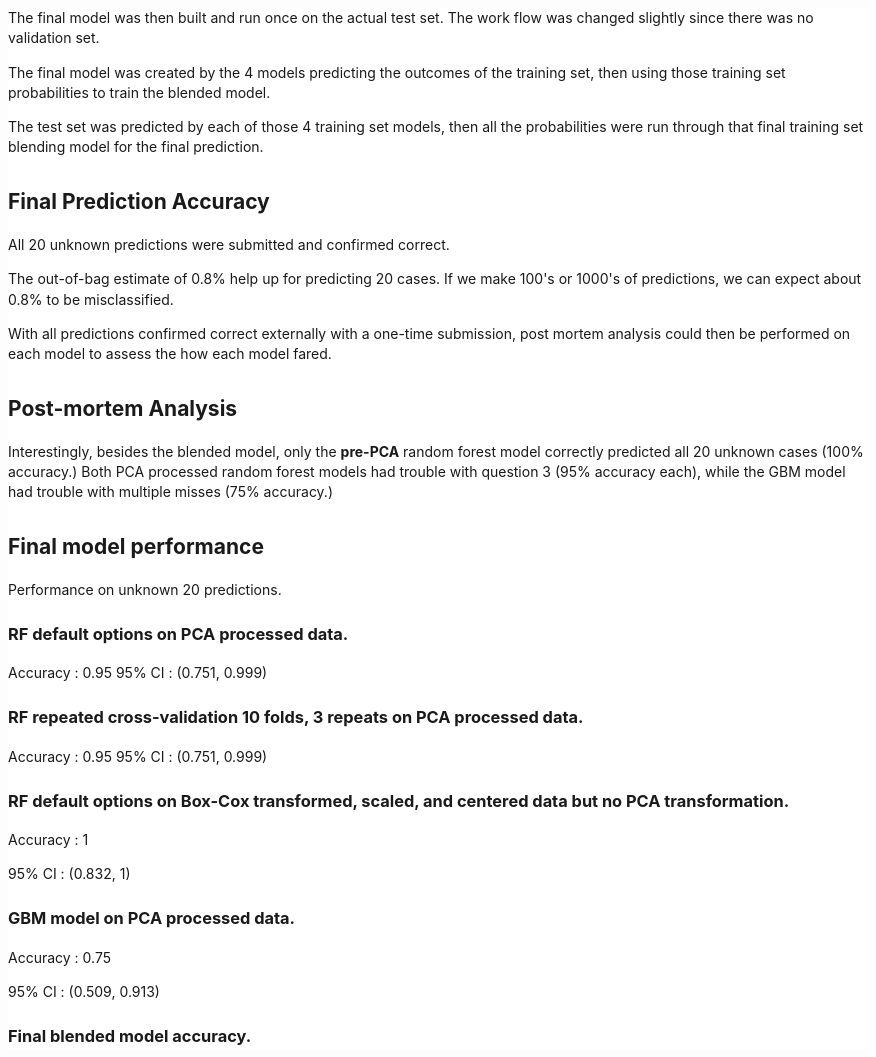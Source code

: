 The final model was then built and run once on the actual test set. The work flow was changed slightly since there was no validation set.

The final model was created by the 4 models predicting the outcomes of the training set, then using those training set probabilities to train the blended model.

The test set was predicted by each of those 4 training set models, then all the probabilities were run through that final training set blending model for the final prediction.

## Final Prediction Accuracy
All 20 unknown predictions were submitted and confirmed correct. 

The out-of-bag estimate of 0.8% help up for predicting 20 cases. If we make 100's or 1000's of predictions, we can expect about 0.8% to be misclassified.

With all predictions confirmed correct externally with a one-time submission, post mortem analysis could then be performed on each model to assess the how each model fared.

## Post-mortem Analysis

Interestingly, besides the blended model, only the **pre-PCA** random forest model correctly predicted all 20 unknown cases (100% accuracy.) Both PCA processed random forest models had trouble with question 3 (95% accuracy each), while the GBM model had trouble with multiple misses (75% accuracy.)


## Final model performance 

Performance on unknown 20 predictions.

### RF default options on PCA processed data.

Accuracy : 0.95 
95% CI : (0.751, 0.999)

### RF repeated cross-validation 10 folds, 3 repeats on PCA processed data.

Accuracy : 0.95 
95% CI : (0.751, 0.999)

### RF default options on Box-Cox transformed, scaled, and centered data but no PCA transformation.

Accuracy : 1

95% CI : (0.832, 1)

### GBM model on PCA processed data.

Accuracy : 0.75

95% CI : (0.509, 0.913)
 
### Final blended model accuracy.
